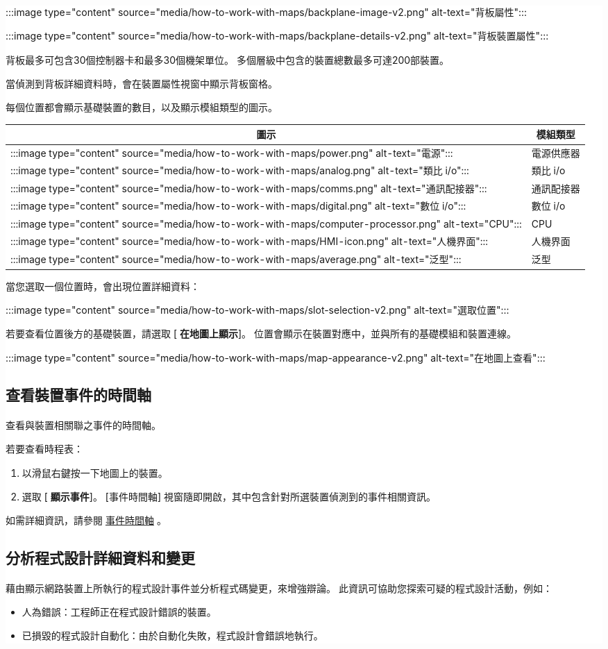 :::image type="content" source="media/how-to-work-with-maps/backplane-image-v2.png" alt-text="背板屬性":::

:::image type="content" source="media/how-to-work-with-maps/backplane-details-v2.png" alt-text="背板裝置屬性":::

背板最多可包含30個控制器卡和最多30個機架單位。 多個層級中包含的裝置總數最多可達200部裝置。

當偵測到背板詳細資料時，會在裝置屬性視窗中顯示背板窗格。

每個位置都會顯示基礎裝置的數目，以及顯示模組類型的圖示。

| 圖示 | 模組類型 |
|--|--|
| :::image type="content" source="media/how-to-work-with-maps/power.png" alt-text="電源"::: | 電源供應器 |
| :::image type="content" source="media/how-to-work-with-maps/analog.png" alt-text="類比 i/o"::: | 類比 i/o |
| :::image type="content" source="media/how-to-work-with-maps/comms.png" alt-text="通訊配接器"::: | 通訊配接器 |
| :::image type="content" source="media/how-to-work-with-maps/digital.png" alt-text="數位 i/o"::: | 數位 i/o |
| :::image type="content" source="media/how-to-work-with-maps/computer-processor.png" alt-text="CPU"::: | CPU |
| :::image type="content" source="media/how-to-work-with-maps/HMI-icon.png" alt-text="人機界面"::: | 人機界面 |
| :::image type="content" source="media/how-to-work-with-maps/average.png" alt-text="泛型"::: | 泛型 |

當您選取一個位置時，會出現位置詳細資料：

:::image type="content" source="media/how-to-work-with-maps/slot-selection-v2.png" alt-text="選取位置":::

若要查看位置後方的基礎裝置，請選取 [ **在地圖上顯示**]。 位置會顯示在裝置對應中，並與所有的基礎模組和裝置連線。

:::image type="content" source="media/how-to-work-with-maps/map-appearance-v2.png" alt-text="在地圖上查看":::

## <a name="view-a-timeline-of-events-for-the-device"></a>查看裝置事件的時間軸

查看與裝置相關聯之事件的時間軸。

若要查看時程表：

1. 以滑鼠右鍵按一下地圖上的裝置。

2. 選取 [ **顯示事件**]。 [事件時間軸] 視窗隨即開啟，其中包含針對所選裝置偵測到的事件相關資訊。

如需詳細資訊，請參閱 [事件時間軸](#event-timeline) 。

## <a name="analyze-programming-details-and-changes"></a>分析程式設計詳細資料和變更

藉由顯示網路裝置上所執行的程式設計事件並分析程式碼變更，來增強辯論。 此資訊可協助您探索可疑的程式設計活動，例如：

  - 人為錯誤：工程師正在程式設計錯誤的裝置。

  - 已損毀的程式設計自動化：由於自動化失敗，程式設計會錯誤地執行。
